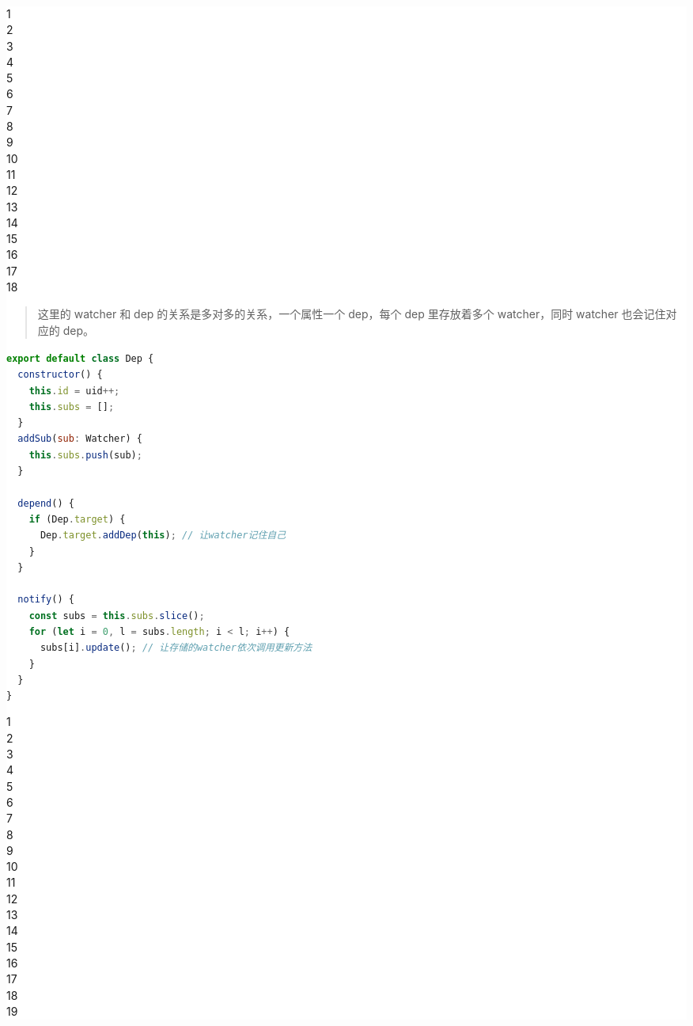 1  
2  
3  
4  
5  
6  
7  
8  
9  
10  
11  
12  
13  
14  
15  
16  
17  
18

> 这里的 watcher 和 dep 的关系是多对多的关系，一个属性一个 dep，每个 dep 里存放着多个 watcher，同时 watcher 也会记住对应的 dep。

```js
export default class Dep {
  constructor() {
    this.id = uid++;
    this.subs = [];
  }
  addSub(sub: Watcher) {
    this.subs.push(sub);
  }

  depend() {
    if (Dep.target) {
      Dep.target.addDep(this); // 让watcher记住自己
    }
  }

  notify() {
    const subs = this.subs.slice();
    for (let i = 0, l = subs.length; i < l; i++) {
      subs[i].update(); // 让存储的watcher依次调用更新方法
    }
  }
}
```

1  
2  
3  
4  
5  
6  
7  
8  
9  
10  
11  
12  
13  
14  
15  
16  
17  
18  
19  